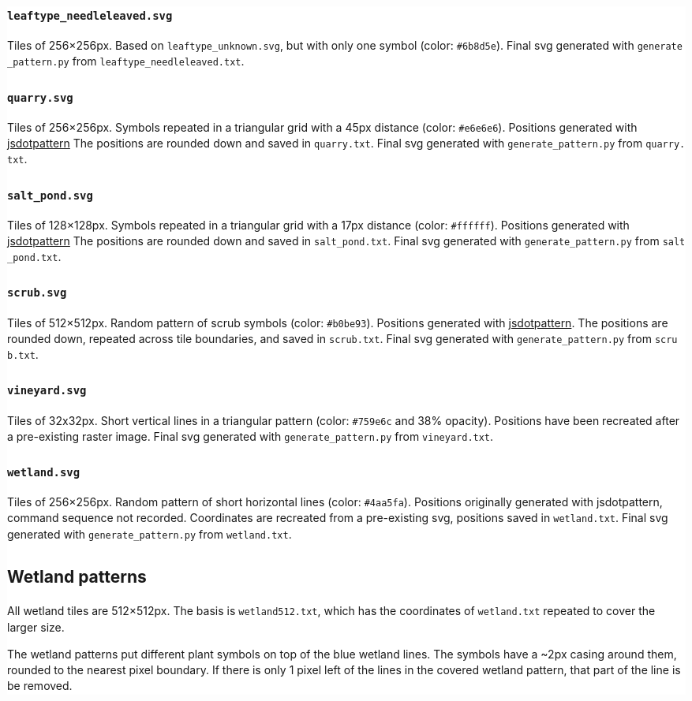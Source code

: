 ### `leaftype_needleleaved.svg`
Tiles of 256×256px.
Based on `leaftype_unknown.svg`, but with only one symbol (color: `#6b8d5e`).
Final svg generated with `generate_pattern.py` from `leaftype_needleleaved.txt`.

### `quarry.svg`
Tiles of 256×256px.
Symbols repeated in a triangular grid with a 45px distance (color: `#e6e6e6`).
Positions generated with [jsdotpattern](http://www.imagico.de/map/jsdotpattern.php#x,128,jdp32360;gv,6,32,32;rd,1,0,0,pixel,0.125,4,4,0,jdp23814,749d6c,aedea3;)
The positions are rounded down and saved in `quarry.txt`.
Final svg generated with `generate_pattern.py` from `quarry.txt`.

### `salt_pond.svg`
Tiles of 128×128px.
Symbols repeated in a triangular grid with a 17px distance (color: `#ffffff`).
Positions generated with [jsdotpattern](http://www.imagico.de/map/jsdotpattern.php#x,128,jdp58391;gv,17,32,32;)
The positions are rounded down and saved in `salt_pond.txt`.
Final svg generated with `generate_pattern.py` from `salt_pond.txt`.

### `scrub.svg`
Tiles of 512×512px.
Random pattern of scrub symbols (color: `#b0be93`).
Positions generated with [jsdotpattern](http://www.imagico.de/map/jsdotpattern.php#x,512,jdp60679;g,24,64,64;rx,25,2,64,64;rx,25,2,64,64;rx,25,2,64,64;rx,25,2,64,64;rd,1,1,0,scrub2,1,5,5,0,jdp97432,b0be93,c8d7ab;).
The positions are rounded down, repeated across tile boundaries, and saved in `scrub.txt`.
Final svg generated with `generate_pattern.py` from `scrub.txt`.

### `vineyard.svg`
Tiles of 32x32px.
Short vertical lines in a triangular pattern (color: `#759e6c` and 38% opacity).
Positions have been recreated after a pre-existing raster image.
Final svg generated with `generate_pattern.py` from `vineyard.txt`.

### `wetland.svg`
Tiles of 256×256px.
Random pattern of short horizontal lines (color: `#4aa5fa`).
Positions originally generated with jsdotpattern, command sequence not recorded.
Coordinates are recreated from a pre-existing svg, positions saved in `wetland.txt`.
Final svg generated with `generate_pattern.py` from `wetland.txt`.


## Wetland patterns
All wetland tiles are 512×512px. The basis is `wetland512.txt`, which has the coordinates of `wetland.txt` repeated to cover the larger size.

The wetland patterns put different plant symbols on top of the blue wetland lines.
The symbols have a ~2px casing around them, rounded to the nearest pixel boundary.
If there is only 1 pixel left of the lines in the covered wetland pattern, that part of the line is be removed.
